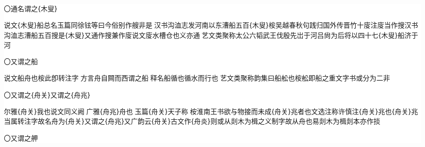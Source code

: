 〇通名谓之{木叟}  

说文{木叟}船总名玉篇同徐铉等曰今俗别作艘非是 汉书沟洫志发河南以东漕船五百{木叟}桉吴越春秋句践归国外传晋竹十廀注廀当作搜汉书沟洫志漕船五百搜是{木叟}又通作搜兼作廀说文廀水槽仓也义亦通 艺文类聚称太公六韬武王伐殷先岀于河吕尙为后将以四十七{木叟}船济于河  

〇又谓之船  

说文船舟也桉此卽转注字 方言舟自闗而西谓之船 释名船循也循水而行也 艺文类聚称韵集曰船舩也桉舩即船之重文字书或分为二非  

〇又谓之{舟关}又谓之{舟兆}  

尔雅{舟关}我也说文同义阙 广雅{舟兆}舟也 玉篇{舟关}天子称 桉淮南王书欲与物接而未成{舟关}兆者也文选注称许慎注{舟关}兆也{舟关}兆当属转注字故名舟为{舟关}又谓之{舟兆}又广韵云{舟关}古文作{舟炎}则或从剡木为楫之义制字故从舟也易剡木为楫剡本亦作掞  

〇又谓之舺  

